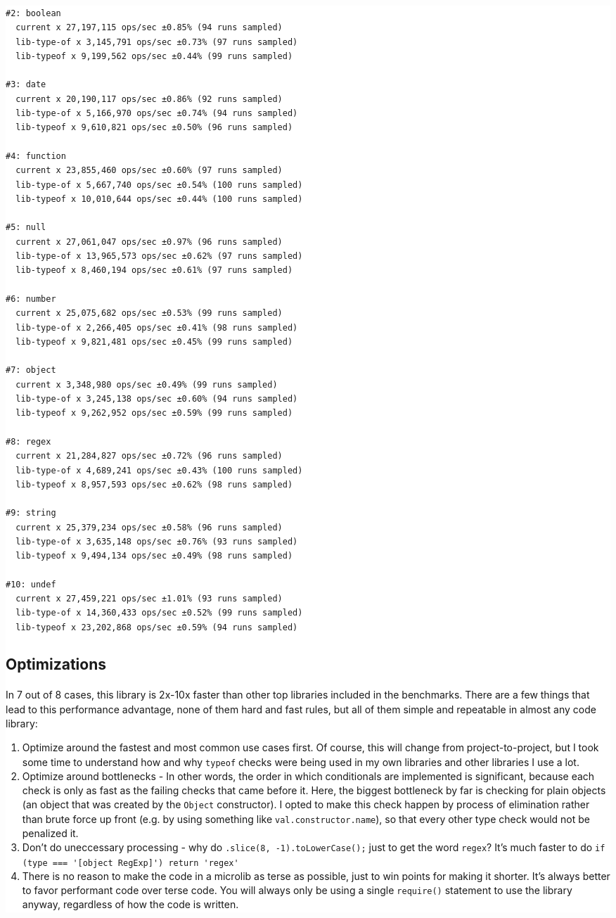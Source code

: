     #2: boolean
      current x 27,197,115 ops/sec ±0.85% (94 runs sampled)
      lib-type-of x 3,145,791 ops/sec ±0.73% (97 runs sampled)
      lib-typeof x 9,199,562 ops/sec ±0.44% (99 runs sampled)

    #3: date
      current x 20,190,117 ops/sec ±0.86% (92 runs sampled)
      lib-type-of x 5,166,970 ops/sec ±0.74% (94 runs sampled)
      lib-typeof x 9,610,821 ops/sec ±0.50% (96 runs sampled)

    #4: function
      current x 23,855,460 ops/sec ±0.60% (97 runs sampled)
      lib-type-of x 5,667,740 ops/sec ±0.54% (100 runs sampled)
      lib-typeof x 10,010,644 ops/sec ±0.44% (100 runs sampled)

    #5: null
      current x 27,061,047 ops/sec ±0.97% (96 runs sampled)
      lib-type-of x 13,965,573 ops/sec ±0.62% (97 runs sampled)
      lib-typeof x 8,460,194 ops/sec ±0.61% (97 runs sampled)

    #6: number
      current x 25,075,682 ops/sec ±0.53% (99 runs sampled)
      lib-type-of x 2,266,405 ops/sec ±0.41% (98 runs sampled)
      lib-typeof x 9,821,481 ops/sec ±0.45% (99 runs sampled)

    #7: object
      current x 3,348,980 ops/sec ±0.49% (99 runs sampled)
      lib-type-of x 3,245,138 ops/sec ±0.60% (94 runs sampled)
      lib-typeof x 9,262,952 ops/sec ±0.59% (99 runs sampled)

    #8: regex
      current x 21,284,827 ops/sec ±0.72% (96 runs sampled)
      lib-type-of x 4,689,241 ops/sec ±0.43% (100 runs sampled)
      lib-typeof x 8,957,593 ops/sec ±0.62% (98 runs sampled)

    #9: string
      current x 25,379,234 ops/sec ±0.58% (96 runs sampled)
      lib-type-of x 3,635,148 ops/sec ±0.76% (93 runs sampled)
      lib-typeof x 9,494,134 ops/sec ±0.49% (98 runs sampled)

    #10: undef
      current x 27,459,221 ops/sec ±1.01% (93 runs sampled)
      lib-type-of x 14,360,433 ops/sec ±0.52% (99 runs sampled)
      lib-typeof x 23,202,868 ops/sec ±0.59% (94 runs sampled)

Optimizations
-------------

In 7 out of 8 cases, this library is 2x-10x faster than other top libraries included in the benchmarks. There are a few things that lead to this performance advantage, none of them hard and fast rules, but all of them simple and repeatable in almost any code library:

1.  Optimize around the fastest and most common use cases first. Of course, this will change from project-to-project, but I took some time to understand how and why `typeof` checks were being used in my own libraries and other libraries I use a lot.
2.  Optimize around bottlenecks - In other words, the order in which conditionals are implemented is significant, because each check is only as fast as the failing checks that came before it. Here, the biggest bottleneck by far is checking for plain objects (an object that was created by the `Object` constructor). I opted to make this check happen by process of elimination rather than brute force up front (e.g. by using something like `val.constructor.name`), so that every other type check would not be penalized it.
3.  Don’t do uneccessary processing - why do `.slice(8, -1).toLowerCase();` just to get the word `regex`? It’s much faster to do `if (type === '[object RegExp]') return 'regex'`
4.  There is no reason to make the code in a microlib as terse as possible, just to win points for making it shorter. It’s always better to favor performant code over terse code. You will always only be using a single `require()` statement to use the library anyway, regardless of how the code is written.
